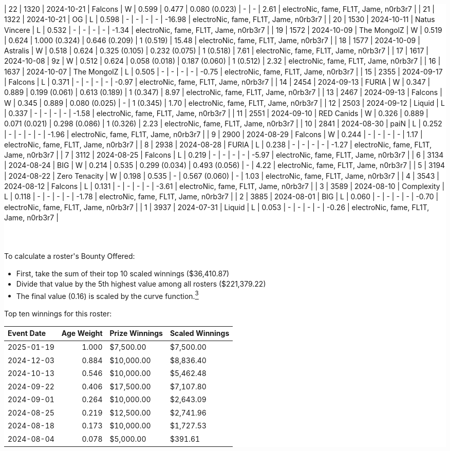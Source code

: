 |           22 |     1320 | 2024-10-21 | Falcons       | W   | 0.599      | 0.477        | 0.080 (0.023)    | -                | -         |     2.61 | electroNic, fame, FL1T, Jame, n0rb3r7 |
|           21 |     1322 | 2024-10-21 | OG            | L   | 0.598      | -            | -                | -                | -         |   -16.98 | electroNic, fame, FL1T, Jame, n0rb3r7 |
|           20 |     1530 | 2024-10-11 | Natus Vincere | L   | 0.532      | -            | -                | -                | -         |    -1.34 | electroNic, fame, FL1T, Jame, n0rb3r7 |
|           19 |     1572 | 2024-10-09 | The MongolZ   | W   | 0.519      | 0.624        | 1.000 (0.324)    | 0.646 (0.209)    | 1 (0.519) |    15.48 | electroNic, fame, FL1T, Jame, n0rb3r7 |
|           18 |     1577 | 2024-10-09 | Astralis      | W   | 0.518      | 0.624        | 0.325 (0.105)    | 0.232 (0.075)    | 1 (0.518) |     7.61 | electroNic, fame, FL1T, Jame, n0rb3r7 |
|           17 |     1617 | 2024-10-08 | 9z            | W   | 0.512      | 0.624        | 0.058 (0.018)    | 0.187 (0.060)    | 1 (0.512) |     2.32 | electroNic, fame, FL1T, Jame, n0rb3r7 |
|           16 |     1637 | 2024-10-07 | The MongolZ   | L   | 0.505      | -            | -                | -                | -         |    -0.75 | electroNic, fame, FL1T, Jame, n0rb3r7 |
|           15 |     2355 | 2024-09-17 | Falcons       | L   | 0.371      | -            | -                | -                | -         |    -0.97 | electroNic, fame, FL1T, Jame, n0rb3r7 |
|           14 |     2454 | 2024-09-13 | FURIA         | W   | 0.347      | 0.889        | 0.199 (0.061)    | 0.613 (0.189)    | 1 (0.347) |     8.97 | electroNic, fame, FL1T, Jame, n0rb3r7 |
|           13 |     2467 | 2024-09-13 | Falcons       | W   | 0.345      | 0.889        | 0.080 (0.025)    | -                | 1 (0.345) |     1.70 | electroNic, fame, FL1T, Jame, n0rb3r7 |
|           12 |     2503 | 2024-09-12 | Liquid        | L   | 0.337      | -            | -                | -                | -         |    -1.58 | electroNic, fame, FL1T, Jame, n0rb3r7 |
|           11 |     2551 | 2024-09-10 | RED Canids    | W   | 0.326      | 0.889        | 0.071 (0.021)    | 0.298 (0.086)    | 1 (0.326) |     2.23 | electroNic, fame, FL1T, Jame, n0rb3r7 |
|           10 |     2841 | 2024-08-30 | paiN          | L   | 0.252      | -            | -                | -                | -         |    -1.96 | electroNic, fame, FL1T, Jame, n0rb3r7 |
|            9 |     2900 | 2024-08-29 | Falcons       | W   | 0.244      | -            | -                | -                | -         |     1.17 | electroNic, fame, FL1T, Jame, n0rb3r7 |
|            8 |     2938 | 2024-08-28 | FURIA         | L   | 0.238      | -            | -                | -                | -         |    -1.27 | electroNic, fame, FL1T, Jame, n0rb3r7 |
|            7 |     3112 | 2024-08-25 | Falcons       | L   | 0.219      | -            | -                | -                | -         |    -5.97 | electroNic, fame, FL1T, Jame, n0rb3r7 |
|            6 |     3134 | 2024-08-24 | BIG           | W   | 0.214      | 0.535        | 0.299 (0.034)    | 0.493 (0.056)    | -         |     4.22 | electroNic, fame, FL1T, Jame, n0rb3r7 |
|            5 |     3194 | 2024-08-22 | Zero Tenacity | W   | 0.198      | 0.535        | -                | 0.567 (0.060)    | -         |     1.03 | electroNic, fame, FL1T, Jame, n0rb3r7 |
|            4 |     3543 | 2024-08-12 | Falcons       | L   | 0.131      | -            | -                | -                | -         |    -3.61 | electroNic, fame, FL1T, Jame, n0rb3r7 |
|            3 |     3589 | 2024-08-10 | Complexity    | L   | 0.118      | -            | -                | -                | -         |    -1.78 | electroNic, fame, FL1T, Jame, n0rb3r7 |
|            2 |     3885 | 2024-08-01 | BIG           | L   | 0.060      | -            | -                | -                | -         |    -0.70 | electroNic, fame, FL1T, Jame, n0rb3r7 |
|            1 |     3937 | 2024-07-31 | Liquid        | L   | 0.053      | -            | -                | -                | -         |    -0.26 | electroNic, fame, FL1T, Jame, n0rb3r7 |

<br />
<span id="table2"></span><br />
To calculate a roster's Bounty Offered:<br />

- First, take the sum of their top 10 scaled winnings ($36,410.87)
- Divide that value by the 5th highest value among all rosters ($221,379.22)
- The final value (0.16) is scaled by the curve function.[<sup>3</sup>](#curveFunction)

Top ten winnings for this roster:<br />

| Event Date | Age Weight | Prize Winnings | Scaled Winnings |
| :- | -: | :- | :- |
| 2025-01-19 |      1.000 | $7,500.00      | $7,500.00       |
| 2024-12-03 |      0.884 | $10,000.00     | $8,836.40       |
| 2024-10-13 |      0.546 | $10,000.00     | $5,462.48       |
| 2024-09-22 |      0.406 | $17,500.00     | $7,107.80       |
| 2024-09-01 |      0.264 | $10,000.00     | $2,643.09       |
| 2024-08-25 |      0.219 | $12,500.00     | $2,741.96       |
| 2024-08-18 |      0.173 | $10,000.00     | $1,727.53       |
| 2024-08-04 |      0.078 | $5,000.00      | $391.61         |